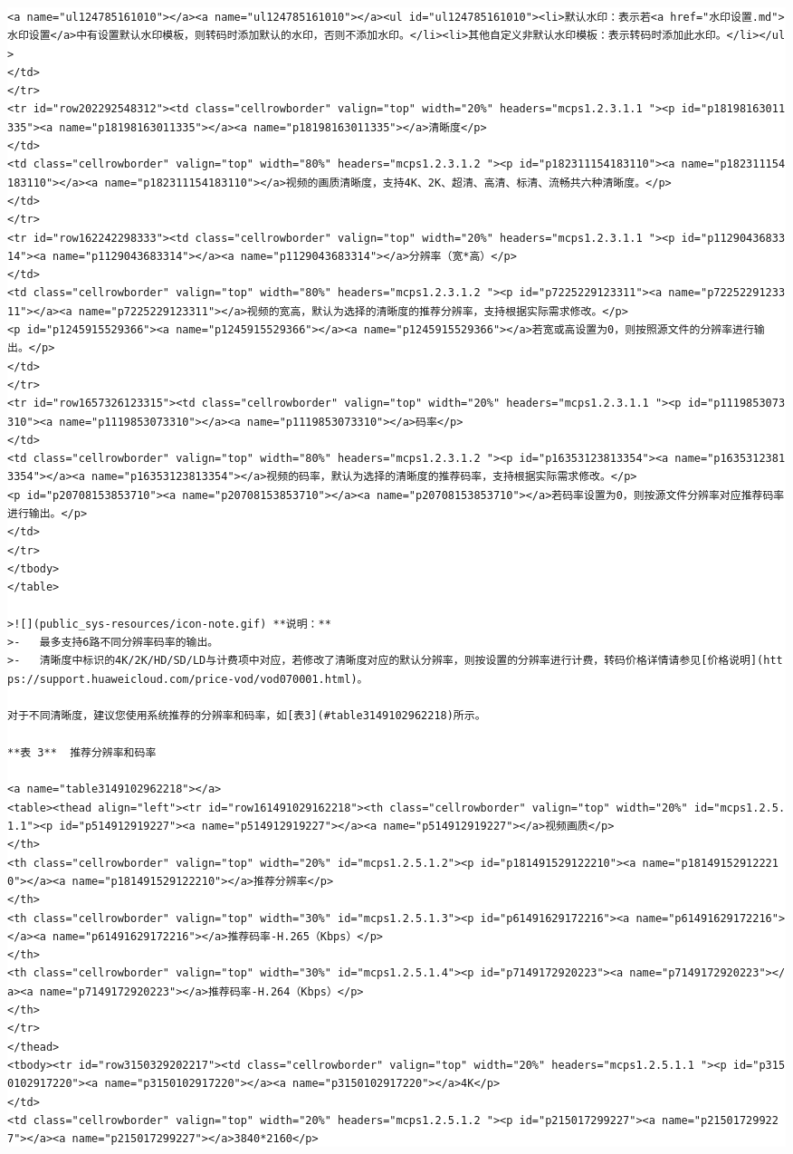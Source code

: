     <a name="ul124785161010"></a><a name="ul124785161010"></a><ul id="ul124785161010"><li>默认水印：表示若<a href="水印设置.md">水印设置</a>中有设置默认水印模板，则转码时添加默认的水印，否则不添加水印。</li><li>其他自定义非默认水印模板：表示转码时添加此水印。</li></ul>
    </td>
    </tr>
    <tr id="row202292548312"><td class="cellrowborder" valign="top" width="20%" headers="mcps1.2.3.1.1 "><p id="p18198163011335"><a name="p18198163011335"></a><a name="p18198163011335"></a>清晰度</p>
    </td>
    <td class="cellrowborder" valign="top" width="80%" headers="mcps1.2.3.1.2 "><p id="p182311154183110"><a name="p182311154183110"></a><a name="p182311154183110"></a>视频的画质清晰度，支持4K、2K、超清、高清、标清、流畅共六种清晰度。</p>
    </td>
    </tr>
    <tr id="row162242298333"><td class="cellrowborder" valign="top" width="20%" headers="mcps1.2.3.1.1 "><p id="p1129043683314"><a name="p1129043683314"></a><a name="p1129043683314"></a>分辨率（宽*高）</p>
    </td>
    <td class="cellrowborder" valign="top" width="80%" headers="mcps1.2.3.1.2 "><p id="p7225229123311"><a name="p7225229123311"></a><a name="p7225229123311"></a>视频的宽高，默认为选择的清晰度的推荐分辨率，支持根据实际需求修改。</p>
    <p id="p1245915529366"><a name="p1245915529366"></a><a name="p1245915529366"></a>若宽或高设置为0，则按照源文件的分辨率进行输出。</p>
    </td>
    </tr>
    <tr id="row1657326123315"><td class="cellrowborder" valign="top" width="20%" headers="mcps1.2.3.1.1 "><p id="p1119853073310"><a name="p1119853073310"></a><a name="p1119853073310"></a>码率</p>
    </td>
    <td class="cellrowborder" valign="top" width="80%" headers="mcps1.2.3.1.2 "><p id="p16353123813354"><a name="p16353123813354"></a><a name="p16353123813354"></a>视频的码率，默认为选择的清晰度的推荐码率，支持根据实际需求修改。</p>
    <p id="p20708153853710"><a name="p20708153853710"></a><a name="p20708153853710"></a>若码率设置为0，则按源文件分辨率对应推荐码率进行输出。</p>
    </td>
    </tr>
    </tbody>
    </table>

    >![](public_sys-resources/icon-note.gif) **说明：**   
    >-   最多支持6路不同分辨率码率的输出。  
    >-   清晰度中标识的4K/2K/HD/SD/LD与计费项中对应，若修改了清晰度对应的默认分辨率，则按设置的分辨率进行计费，转码价格详情请参见[价格说明](https://support.huaweicloud.com/price-vod/vod070001.html)。  

    对于不同清晰度，建议您使用系统推荐的分辨率和码率，如[表3](#table3149102962218)所示。

    **表 3**  推荐分辨率和码率

    <a name="table3149102962218"></a>
    <table><thead align="left"><tr id="row161491029162218"><th class="cellrowborder" valign="top" width="20%" id="mcps1.2.5.1.1"><p id="p514912919227"><a name="p514912919227"></a><a name="p514912919227"></a>视频画质</p>
    </th>
    <th class="cellrowborder" valign="top" width="20%" id="mcps1.2.5.1.2"><p id="p181491529122210"><a name="p181491529122210"></a><a name="p181491529122210"></a>推荐分辨率</p>
    </th>
    <th class="cellrowborder" valign="top" width="30%" id="mcps1.2.5.1.3"><p id="p61491629172216"><a name="p61491629172216"></a><a name="p61491629172216"></a>推荐码率-H.265（Kbps）</p>
    </th>
    <th class="cellrowborder" valign="top" width="30%" id="mcps1.2.5.1.4"><p id="p7149172920223"><a name="p7149172920223"></a><a name="p7149172920223"></a>推荐码率-H.264（Kbps）</p>
    </th>
    </tr>
    </thead>
    <tbody><tr id="row3150329202217"><td class="cellrowborder" valign="top" width="20%" headers="mcps1.2.5.1.1 "><p id="p3150102917220"><a name="p3150102917220"></a><a name="p3150102917220"></a>4K</p>
    </td>
    <td class="cellrowborder" valign="top" width="20%" headers="mcps1.2.5.1.2 "><p id="p215017299227"><a name="p215017299227"></a><a name="p215017299227"></a>3840*2160</p>